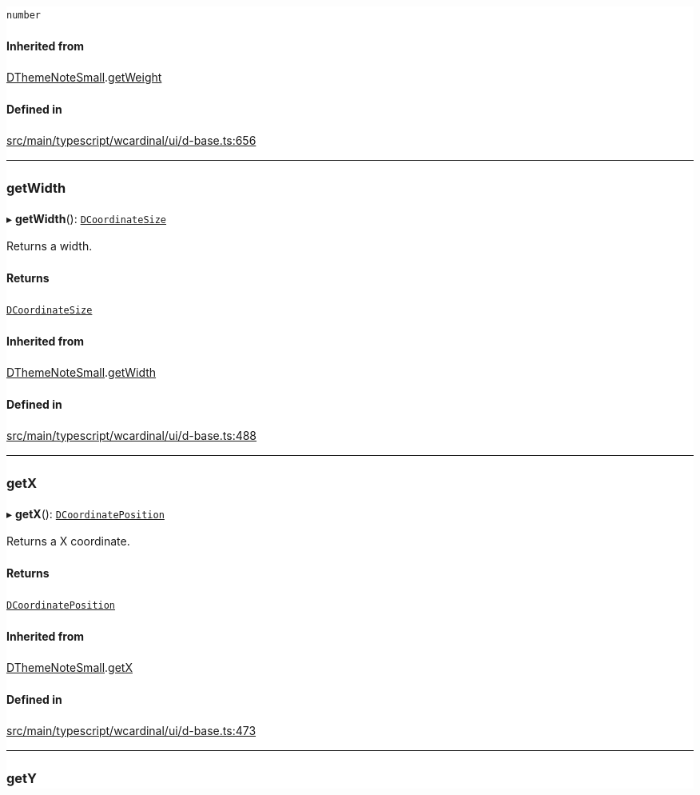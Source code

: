 `number`

#### Inherited from

[DThemeNoteSmall](DThemeNoteSmall.md).[getWeight](DThemeNoteSmall.md#getweight)

#### Defined in

[src/main/typescript/wcardinal/ui/d-base.ts:656](https://github.com/winter-cardinal/winter-cardinal-ui/blob/v0.205.1/src/main/typescript/wcardinal/ui/d-base.ts#L656)

___

### getWidth

▸ **getWidth**(): [`DCoordinateSize`](../index.md#dcoordinatesize)

Returns a width.

#### Returns

[`DCoordinateSize`](../index.md#dcoordinatesize)

#### Inherited from

[DThemeNoteSmall](DThemeNoteSmall.md).[getWidth](DThemeNoteSmall.md#getwidth)

#### Defined in

[src/main/typescript/wcardinal/ui/d-base.ts:488](https://github.com/winter-cardinal/winter-cardinal-ui/blob/v0.205.1/src/main/typescript/wcardinal/ui/d-base.ts#L488)

___

### getX

▸ **getX**(): [`DCoordinatePosition`](../index.md#dcoordinateposition)

Returns a X coordinate.

#### Returns

[`DCoordinatePosition`](../index.md#dcoordinateposition)

#### Inherited from

[DThemeNoteSmall](DThemeNoteSmall.md).[getX](DThemeNoteSmall.md#getx)

#### Defined in

[src/main/typescript/wcardinal/ui/d-base.ts:473](https://github.com/winter-cardinal/winter-cardinal-ui/blob/v0.205.1/src/main/typescript/wcardinal/ui/d-base.ts#L473)

___

### getY
